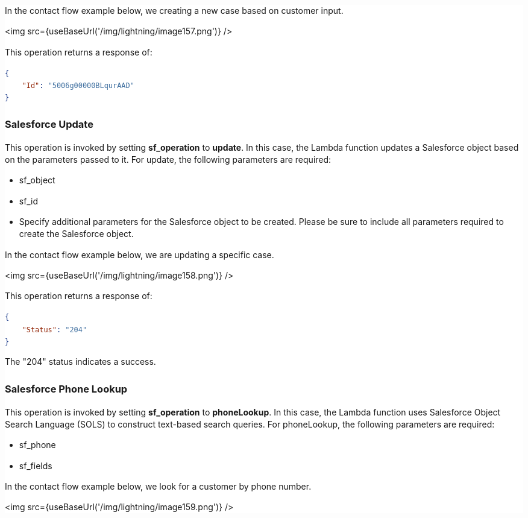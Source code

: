 In the contact flow example below, we creating a new case based on
customer input.

<img src={useBaseUrl('/img/lightning/image157.png')} />

This operation returns a response of:

```json
{
    "Id": "5006g00000BLqurAAD"
}
```

### Salesforce Update

This operation is invoked by setting **sf_operation** to **update**. In
this case, the Lambda function updates a Salesforce object based on the
parameters passed to it. For update, the following parameters are
required:

-   sf_object

-   sf_id

-   Specify additional parameters for the Salesforce object to be
    created. Please be sure to include all parameters required to create
    the Salesforce object.

In the contact flow example below, we are updating a specific case.

<img src={useBaseUrl('/img/lightning/image158.png')} />

This operation returns a response of:

```json
{
    "Status": "204"
}
```

The "204" status indicates a success.

### Salesforce Phone Lookup

This operation is invoked by setting **sf_operation** to
**phoneLookup**. In this case, the Lambda function uses Salesforce
Object Search Language (SOLS) to construct text-based search queries.
For phoneLookup, the following parameters are required:

-   sf_phone

-   sf_fields

In the contact flow example below, we look for a customer by phone
number.

<img src={useBaseUrl('/img/lightning/image159.png')} />

